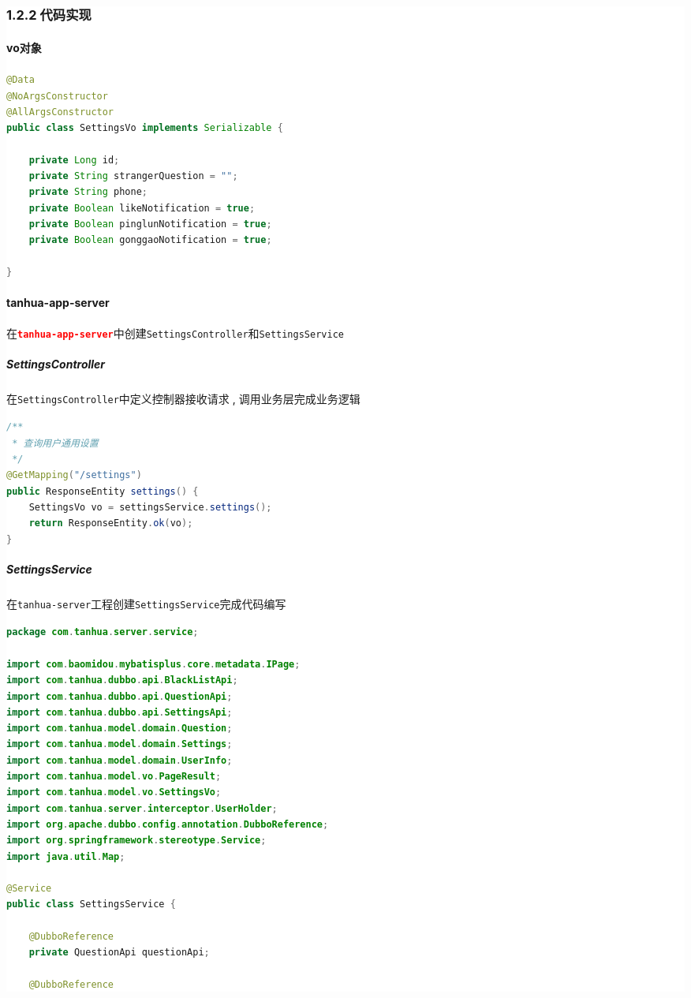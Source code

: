 ### 1.2.2 代码实现

#### vo对象

```java
@Data
@NoArgsConstructor
@AllArgsConstructor
public class SettingsVo implements Serializable {

    private Long id;
    private String strangerQuestion = "";
    private String phone;
    private Boolean likeNotification = true;
    private Boolean pinglunNotification = true;
    private Boolean gonggaoNotification = true;

}
```

#### tanhua-app-server

在<font color=red><b>`tanhua-app-server`</b></font>中创建`SettingsController`和`SettingsService`

##### SettingsController

在`SettingsController`中定义控制器接收请求 , 调用业务层完成业务逻辑

```java
/**
 * 查询用户通用设置
 */
@GetMapping("/settings")
public ResponseEntity settings() {
    SettingsVo vo = settingsService.settings();
    return ResponseEntity.ok(vo);
}
```

##### SettingsService

在`tanhua-server`工程创建`SettingsService`完成代码编写

```java
package com.tanhua.server.service;

import com.baomidou.mybatisplus.core.metadata.IPage;
import com.tanhua.dubbo.api.BlackListApi;
import com.tanhua.dubbo.api.QuestionApi;
import com.tanhua.dubbo.api.SettingsApi;
import com.tanhua.model.domain.Question;
import com.tanhua.model.domain.Settings;
import com.tanhua.model.domain.UserInfo;
import com.tanhua.model.vo.PageResult;
import com.tanhua.model.vo.SettingsVo;
import com.tanhua.server.interceptor.UserHolder;
import org.apache.dubbo.config.annotation.DubboReference;
import org.springframework.stereotype.Service;
import java.util.Map;

@Service
public class SettingsService {

    @DubboReference
    private QuestionApi questionApi;

    @DubboReference
```